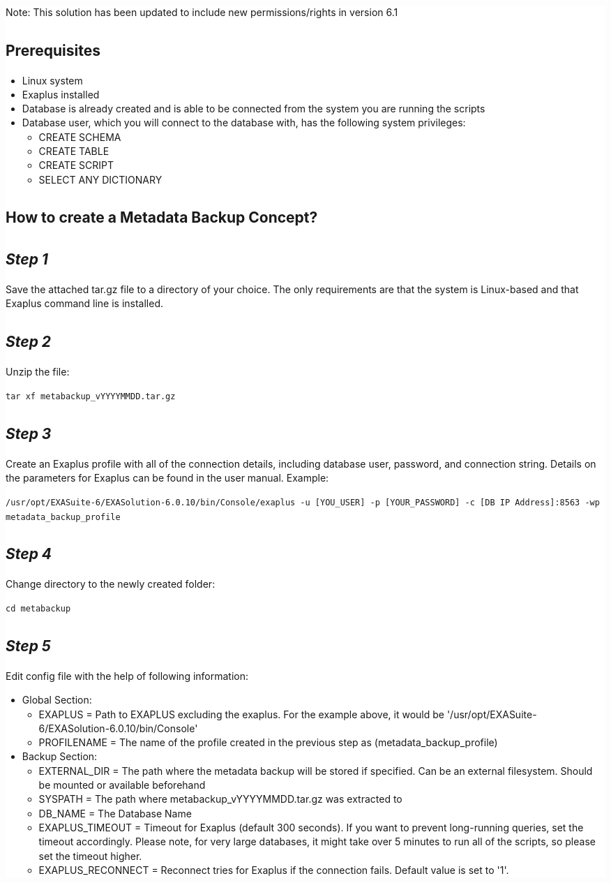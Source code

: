 Note: This solution has been updated to include new permissions/rights in version 6.1

## Prerequisites

* Linux system
* Exaplus installed
* Database is already created and is able to be connected from the system you are running the scripts
* Database user, which you will connect to the database with, has the following system privileges:
	+ CREATE SCHEMA
	+ CREATE TABLE
	+ CREATE SCRIPT
	+ SELECT ANY DICTIONARY

## How to create a Metadata Backup Concept?

## *Step 1*

Save the attached tar.gz file to a directory of your choice. The only requirements are that the system is Linux-based and that Exaplus command line is installed.

## *Step 2*

Unzip the file:


```"code-java"
tar xf metabackup_vYYYYMMDD.tar.gz
```
## *Step 3*

Create an Exaplus profile with all of the connection details, including database user, password, and connection string. Details on the parameters for Exaplus can be found in the user manual. Example:


```"code-java"
/usr/opt/EXASuite-6/EXASolution-6.0.10/bin/Console/exaplus -u [YOU_USER] -p [YOUR_PASSWORD] -c [DB IP Address]:8563 -wp metadata_backup_profile
```
## *Step 4*

Change directory to the newly created folder:


```"code-java"
cd metabackup 
```
## *Step 5*

Edit config file with the help of following information:

* Global Section:
	+ EXAPLUS = Path to EXAPLUS excluding the exaplus. For the example above, it would be '/usr/opt/EXASuite-6/EXASolution-6.0.10/bin/Console'
	+ PROFILENAME = The name of the profile created in the previous step as (metadata_backup_profile)
* Backup Section:
	+ EXTERNAL_DIR = The path where the metadata backup will be stored if specified. Can be an external filesystem. Should be mounted or available beforehand
	+ SYSPATH = The path where metabackup_vYYYYMMDD.tar.gz was extracted to
	+ DB_NAME = The Database Name
	+ EXAPLUS_TIMEOUT = Timeout for Exaplus (default 300 seconds). If you want to prevent long-running queries, set the timeout accordingly. Please note, for very large databases, it might take over 5 minutes to run all of the scripts, so please set the timeout higher.
	+ EXAPLUS_RECONNECT = Reconnect tries for Exaplus if the connection fails. Default value is set to '1'.